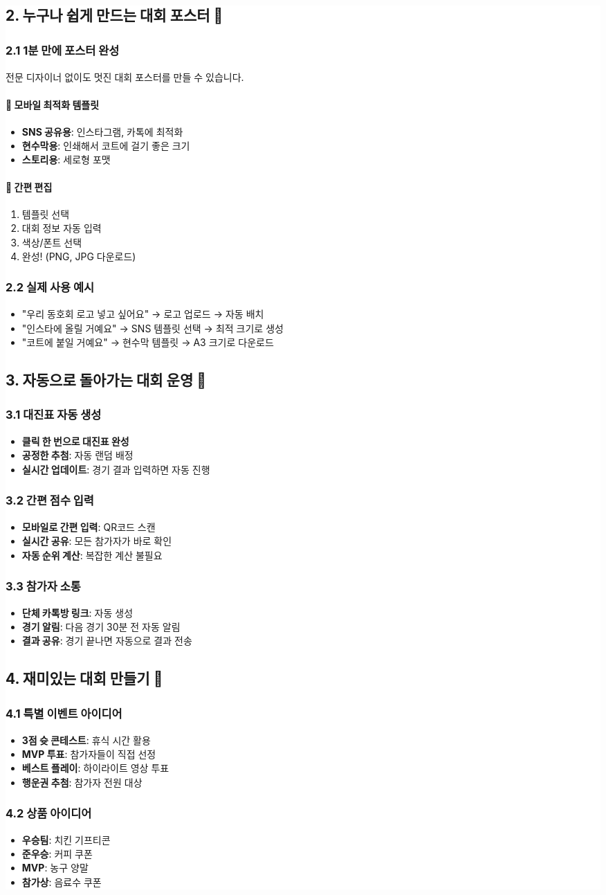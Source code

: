 ## 2. 누구나 쉽게 만드는 대회 포스터 📸

### 2.1 1분 만에 포스터 완성
전문 디자이너 없이도 멋진 대회 포스터를 만들 수 있습니다.

#### 📱 모바일 최적화 템플릿
- **SNS 공유용**: 인스타그램, 카톡에 최적화
- **현수막용**: 인쇄해서 코트에 걸기 좋은 크기
- **스토리용**: 세로형 포맷

#### 🎨 간편 편집
1. 템플릿 선택
2. 대회 정보 자동 입력
3. 색상/폰트 선택
4. 완성! (PNG, JPG 다운로드)

### 2.2 실제 사용 예시
- "우리 동호회 로고 넣고 싶어요" → 로고 업로드 → 자동 배치
- "인스타에 올릴 거예요" → SNS 템플릿 선택 → 최적 크기로 생성
- "코트에 붙일 거예요" → 현수막 템플릿 → A3 크기로 다운로드

## 3. 자동으로 돌아가는 대회 운영 🎯

### 3.1 대진표 자동 생성
- **클릭 한 번으로 대진표 완성**
- **공정한 추첨**: 자동 랜덤 배정
- **실시간 업데이트**: 경기 결과 입력하면 자동 진행

### 3.2 간편 점수 입력
- **모바일로 간편 입력**: QR코드 스캔
- **실시간 공유**: 모든 참가자가 바로 확인
- **자동 순위 계산**: 복잡한 계산 불필요

### 3.3 참가자 소통
- **단체 카톡방 링크**: 자동 생성
- **경기 알림**: 다음 경기 30분 전 자동 알림
- **결과 공유**: 경기 끝나면 자동으로 결과 전송

## 4. 재미있는 대회 만들기 🎉

### 4.1 특별 이벤트 아이디어
- **3점 슛 콘테스트**: 휴식 시간 활용
- **MVP 투표**: 참가자들이 직접 선정
- **베스트 플레이**: 하이라이트 영상 투표
- **행운권 추첨**: 참가자 전원 대상

### 4.2 상품 아이디어
- **우승팀**: 치킨 기프티콘
- **준우승**: 커피 쿠폰
- **MVP**: 농구 양말
- **참가상**: 음료수 쿠폰
